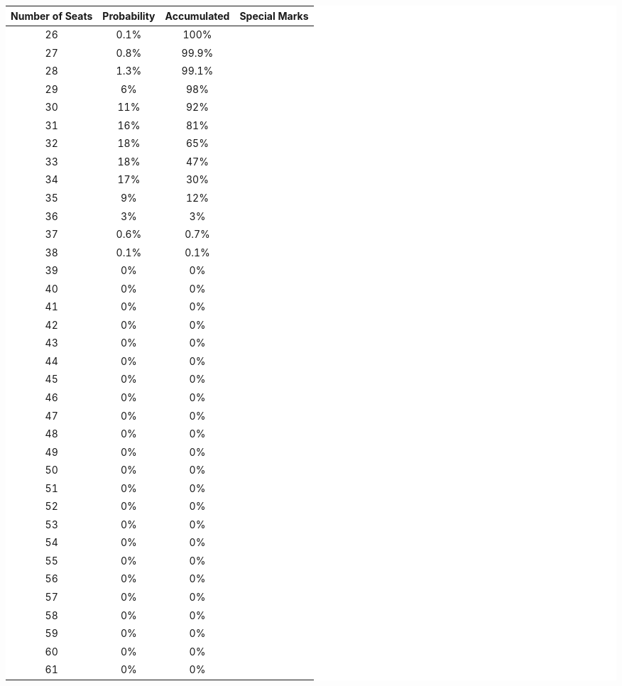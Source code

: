 | Number of Seats | Probability | Accumulated | Special Marks |
|:---------------:|:-----------:|:-----------:|:-------------:|
| 26 | 0.1% | 100% |  |
| 27 | 0.8% | 99.9% |  |
| 28 | 1.3% | 99.1% |  |
| 29 | 6% | 98% |  |
| 30 | 11% | 92% |  |
| 31 | 16% | 81% |  |
| 32 | 18% | 65% |  |
| 33 | 18% | 47% |  |
| 34 | 17% | 30% |  |
| 35 | 9% | 12% |  |
| 36 | 3% | 3% |  |
| 37 | 0.6% | 0.7% |  |
| 38 | 0.1% | 0.1% |  |
| 39 | 0% | 0% |  |
| 40 | 0% | 0% |  |
| 41 | 0% | 0% |  |
| 42 | 0% | 0% |  |
| 43 | 0% | 0% |  |
| 44 | 0% | 0% |  |
| 45 | 0% | 0% |  |
| 46 | 0% | 0% |  |
| 47 | 0% | 0% |  |
| 48 | 0% | 0% |  |
| 49 | 0% | 0% |  |
| 50 | 0% | 0% |  |
| 51 | 0% | 0% |  |
| 52 | 0% | 0% |  |
| 53 | 0% | 0% |  |
| 54 | 0% | 0% |  |
| 55 | 0% | 0% |  |
| 56 | 0% | 0% |  |
| 57 | 0% | 0% |  |
| 58 | 0% | 0% |  |
| 59 | 0% | 0% |  |
| 60 | 0% | 0% |  |
| 61 | 0% | 0% |  |
